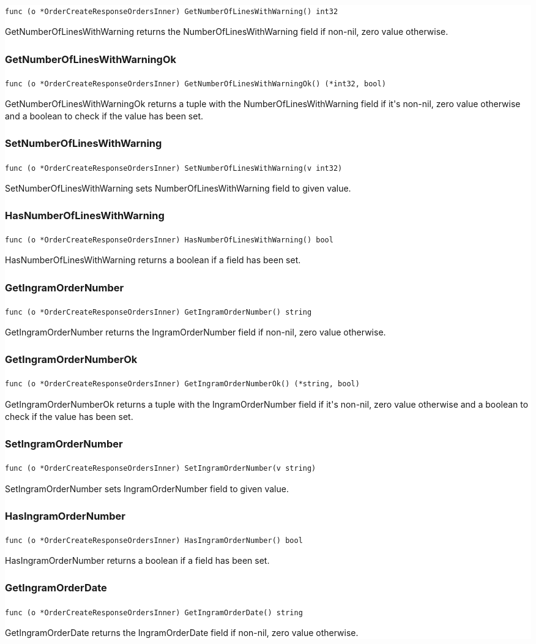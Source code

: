 `func (o *OrderCreateResponseOrdersInner) GetNumberOfLinesWithWarning() int32`

GetNumberOfLinesWithWarning returns the NumberOfLinesWithWarning field if non-nil, zero value otherwise.

### GetNumberOfLinesWithWarningOk

`func (o *OrderCreateResponseOrdersInner) GetNumberOfLinesWithWarningOk() (*int32, bool)`

GetNumberOfLinesWithWarningOk returns a tuple with the NumberOfLinesWithWarning field if it's non-nil, zero value otherwise
and a boolean to check if the value has been set.

### SetNumberOfLinesWithWarning

`func (o *OrderCreateResponseOrdersInner) SetNumberOfLinesWithWarning(v int32)`

SetNumberOfLinesWithWarning sets NumberOfLinesWithWarning field to given value.

### HasNumberOfLinesWithWarning

`func (o *OrderCreateResponseOrdersInner) HasNumberOfLinesWithWarning() bool`

HasNumberOfLinesWithWarning returns a boolean if a field has been set.

### GetIngramOrderNumber

`func (o *OrderCreateResponseOrdersInner) GetIngramOrderNumber() string`

GetIngramOrderNumber returns the IngramOrderNumber field if non-nil, zero value otherwise.

### GetIngramOrderNumberOk

`func (o *OrderCreateResponseOrdersInner) GetIngramOrderNumberOk() (*string, bool)`

GetIngramOrderNumberOk returns a tuple with the IngramOrderNumber field if it's non-nil, zero value otherwise
and a boolean to check if the value has been set.

### SetIngramOrderNumber

`func (o *OrderCreateResponseOrdersInner) SetIngramOrderNumber(v string)`

SetIngramOrderNumber sets IngramOrderNumber field to given value.

### HasIngramOrderNumber

`func (o *OrderCreateResponseOrdersInner) HasIngramOrderNumber() bool`

HasIngramOrderNumber returns a boolean if a field has been set.

### GetIngramOrderDate

`func (o *OrderCreateResponseOrdersInner) GetIngramOrderDate() string`

GetIngramOrderDate returns the IngramOrderDate field if non-nil, zero value otherwise.
